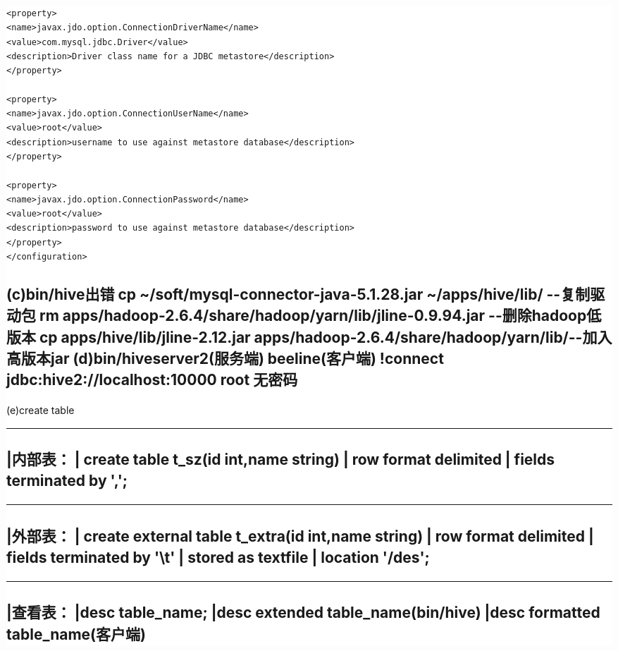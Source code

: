 	<property>
	<name>javax.jdo.option.ConnectionDriverName</name>
	<value>com.mysql.jdbc.Driver</value>
	<description>Driver class name for a JDBC metastore</description>
	</property>

	<property>
	<name>javax.jdo.option.ConnectionUserName</name>
	<value>root</value>
	<description>username to use against metastore database</description>
	</property>

	<property>
	<name>javax.jdo.option.ConnectionPassword</name>
	<value>root</value>
	<description>password to use against metastore database</description>
	</property>
	</configuration>
(c)bin/hive出错
	cp  ~/soft/mysql-connector-java-5.1.28.jar		~/apps/hive/lib/	--复制驱动包
	rm  apps/hadoop-2.6.4/share/hadoop/yarn/lib/jline-0.9.94.jar   		--删除hadoop低版本
	cp  apps/hive/lib/jline-2.12.jar apps/hadoop-2.6.4/share/hadoop/yarn/lib/--加入高版本jar
(d)bin/hiveserver2(服务端)
	beeline(客户端) !connect jdbc:hive2://localhost:10000	root 无密码
---------------------------------------------------------------------------------------------

(e)create table

---------------------------------------------------------------------------------------------
|内部表：
|	create table t_sz(id int,name string)
|	row format delimited
|	fields terminated by ',';
---------------------------------------------------------------------------------------------

---------------------------------------------------------------------------------------------
|外部表：
|	create external table t_extra(id int,name string)
|	row format delimited
|	fields terminated by '\t'
|	stored as textfile 
|	location '/des';
---------------------------------------------------------------------------------------------
---------------------------------------------------------------------------------------------
|查看表：
|desc table_name;
|desc extended table_name(bin/hive)	
|desc formatted table_name(客户端)
---------------------------------------------------------------------------------------------
